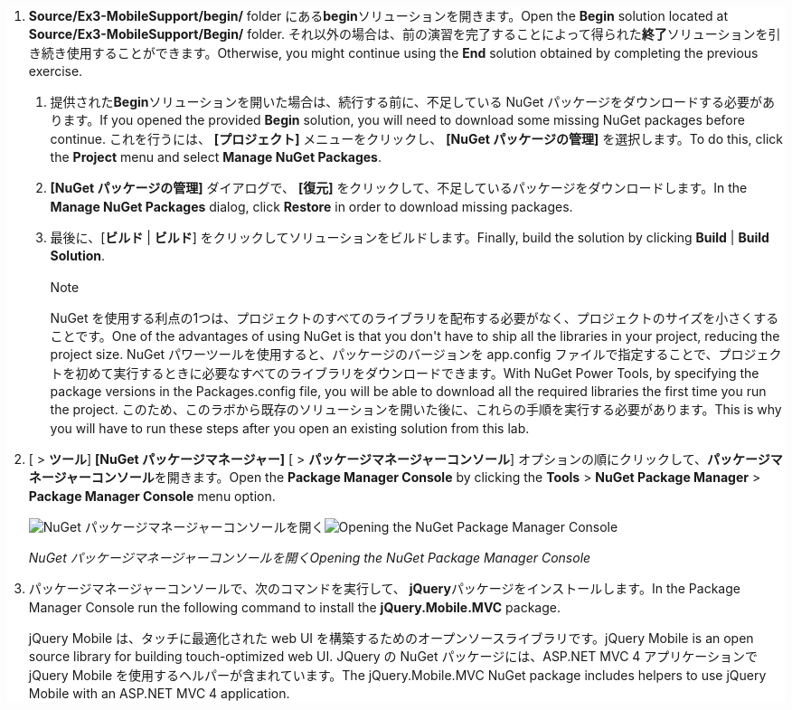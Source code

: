 1. <span data-ttu-id="7d95a-359">**Source/Ex3-MobileSupport/begin/** folder にある**begin**ソリューションを開きます。</span><span class="sxs-lookup"><span data-stu-id="7d95a-359">Open the **Begin** solution located at **Source/Ex3-MobileSupport/Begin/** folder.</span></span> <span data-ttu-id="7d95a-360">それ以外の場合は、前の演習を完了することによって得られた**終了**ソリューションを引き続き使用することができます。</span><span class="sxs-lookup"><span data-stu-id="7d95a-360">Otherwise, you might continue using the **End** solution obtained by completing the previous exercise.</span></span>

   1. <span data-ttu-id="7d95a-361">提供された**Begin**ソリューションを開いた場合は、続行する前に、不足している NuGet パッケージをダウンロードする必要があります。</span><span class="sxs-lookup"><span data-stu-id="7d95a-361">If you opened the provided **Begin** solution, you will need to download some missing NuGet packages before continue.</span></span> <span data-ttu-id="7d95a-362">これを行うには、 **[プロジェクト]** メニューをクリックし、 **[NuGet パッケージの管理]** を選択します。</span><span class="sxs-lookup"><span data-stu-id="7d95a-362">To do this, click the **Project** menu and select **Manage NuGet Packages**.</span></span>
   2. <span data-ttu-id="7d95a-363">**[NuGet パッケージの管理]** ダイアログで、 **[復元]** をクリックして、不足しているパッケージをダウンロードします。</span><span class="sxs-lookup"><span data-stu-id="7d95a-363">In the **Manage NuGet Packages** dialog, click **Restore** in order to download missing packages.</span></span>
   3. <span data-ttu-id="7d95a-364">最後に、[**ビルド** | **ビルド**] をクリックしてソリューションをビルドします。</span><span class="sxs-lookup"><span data-stu-id="7d95a-364">Finally, build the solution by clicking **Build** | **Build Solution**.</span></span>

      > [!NOTE]
      > <span data-ttu-id="7d95a-365">NuGet を使用する利点の1つは、プロジェクトのすべてのライブラリを配布する必要がなく、プロジェクトのサイズを小さくすることです。</span><span class="sxs-lookup"><span data-stu-id="7d95a-365">One of the advantages of using NuGet is that you don't have to ship all the libraries in your project, reducing the project size.</span></span> <span data-ttu-id="7d95a-366">NuGet パワーツールを使用すると、パッケージのバージョンを app.config ファイルで指定することで、プロジェクトを初めて実行するときに必要なすべてのライブラリをダウンロードできます。</span><span class="sxs-lookup"><span data-stu-id="7d95a-366">With NuGet Power Tools, by specifying the package versions in the Packages.config file, you will be able to download all the required libraries the first time you run the project.</span></span> <span data-ttu-id="7d95a-367">このため、このラボから既存のソリューションを開いた後に、これらの手順を実行する必要があります。</span><span class="sxs-lookup"><span data-stu-id="7d95a-367">This is why you will have to run these steps after you open an existing solution from this lab.</span></span>
2. <span data-ttu-id="7d95a-368">[ > **ツール**] **[NuGet パッケージマネージャー]** [ > **パッケージマネージャーコンソール**] オプションの順にクリックして、**パッケージマネージャーコンソール**を開きます。</span><span class="sxs-lookup"><span data-stu-id="7d95a-368">Open the **Package Manager Console** by clicking the **Tools** > **NuGet Package Manager** > **Package Manager Console** menu option.</span></span>

    <span data-ttu-id="7d95a-369">![NuGet パッケージマネージャーコンソールを開く](whats-new-in-aspnet-mvc-4/_static/image22.png "NuGet パッケージマネージャーコンソールを開く")</span><span class="sxs-lookup"><span data-stu-id="7d95a-369">![Opening the NuGet Package Manager Console](whats-new-in-aspnet-mvc-4/_static/image22.png "Opening the NuGet Package Manager Console")</span></span>

    <span data-ttu-id="7d95a-370">*NuGet パッケージマネージャーコンソールを開く*</span><span class="sxs-lookup"><span data-stu-id="7d95a-370">*Opening the NuGet Package Manager Console*</span></span>
3. <span data-ttu-id="7d95a-371">パッケージマネージャーコンソールで、次のコマンドを実行して、 **jQuery**パッケージをインストールします。</span><span class="sxs-lookup"><span data-stu-id="7d95a-371">In the Package Manager Console run the following command to install the **jQuery.Mobile.MVC** package.</span></span>

    <span data-ttu-id="7d95a-372">jQuery Mobile は、タッチに最適化された web UI を構築するためのオープンソースライブラリです。</span><span class="sxs-lookup"><span data-stu-id="7d95a-372">jQuery Mobile is an open source library for building touch-optimized web UI.</span></span> <span data-ttu-id="7d95a-373">JQuery の NuGet パッケージには、ASP.NET MVC 4 アプリケーションで jQuery Mobile を使用するヘルパーが含まれています。</span><span class="sxs-lookup"><span data-stu-id="7d95a-373">The jQuery.Mobile.MVC NuGet package includes helpers to use jQuery Mobile with an ASP.NET MVC 4 application.</span></span>
